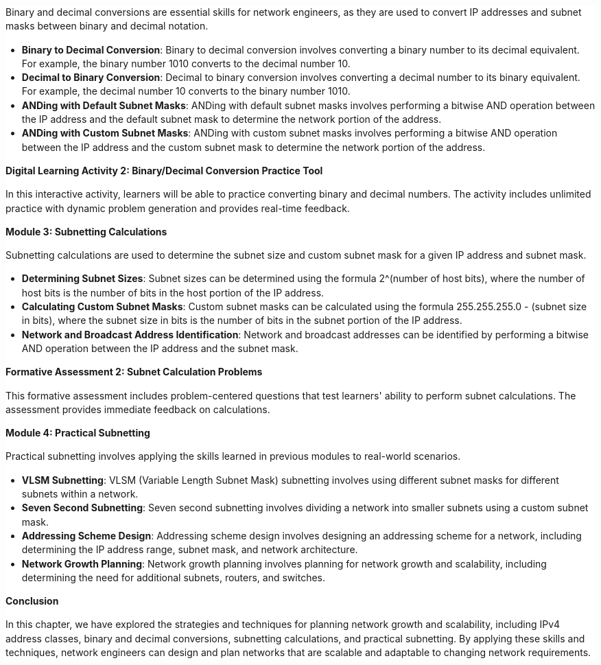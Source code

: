 Binary and decimal conversions are essential skills for network engineers, as they are used to convert IP addresses and subnet masks between binary and decimal notation.

* **Binary to Decimal Conversion**: Binary to decimal conversion involves converting a binary number to its decimal equivalent. For example, the binary number 1010 converts to the decimal number 10.
* **Decimal to Binary Conversion**: Decimal to binary conversion involves converting a decimal number to its binary equivalent. For example, the decimal number 10 converts to the binary number 1010.
* **ANDing with Default Subnet Masks**: ANDing with default subnet masks involves performing a bitwise AND operation between the IP address and the default subnet mask to determine the network portion of the address.
* **ANDing with Custom Subnet Masks**: ANDing with custom subnet masks involves performing a bitwise AND operation between the IP address and the custom subnet mask to determine the network portion of the address.

**Digital Learning Activity 2: Binary/Decimal Conversion Practice Tool**

In this interactive activity, learners will be able to practice converting binary and decimal numbers. The activity includes unlimited practice with dynamic problem generation and provides real-time feedback.

**Module 3: Subnetting Calculations**

Subnetting calculations are used to determine the subnet size and custom subnet mask for a given IP address and subnet mask.

* **Determining Subnet Sizes**: Subnet sizes can be determined using the formula 2^(number of host bits), where the number of host bits is the number of bits in the host portion of the IP address.
* **Calculating Custom Subnet Masks**: Custom subnet masks can be calculated using the formula 255.255.255.0 - (subnet size in bits), where the subnet size in bits is the number of bits in the subnet portion of the IP address.
* **Network and Broadcast Address Identification**: Network and broadcast addresses can be identified by performing a bitwise AND operation between the IP address and the subnet mask.

**Formative Assessment 2: Subnet Calculation Problems**

This formative assessment includes problem-centered questions that test learners' ability to perform subnet calculations. The assessment provides immediate feedback on calculations.

**Module 4: Practical Subnetting**

Practical subnetting involves applying the skills learned in previous modules to real-world scenarios.

* **VLSM Subnetting**: VLSM (Variable Length Subnet Mask) subnetting involves using different subnet masks for different subnets within a network.
* **Seven Second Subnetting**: Seven second subnetting involves dividing a network into smaller subnets using a custom subnet mask.
* **Addressing Scheme Design**: Addressing scheme design involves designing an addressing scheme for a network, including determining the IP address range, subnet mask, and network architecture.
* **Network Growth Planning**: Network growth planning involves planning for network growth and scalability, including determining the need for additional subnets, routers, and switches.

**Conclusion**

In this chapter, we have explored the strategies and techniques for planning network growth and scalability, including IPv4 address classes, binary and decimal conversions, subnetting calculations, and practical subnetting. By applying these skills and techniques, network engineers can design and plan networks that are scalable and adaptable to changing network requirements.

